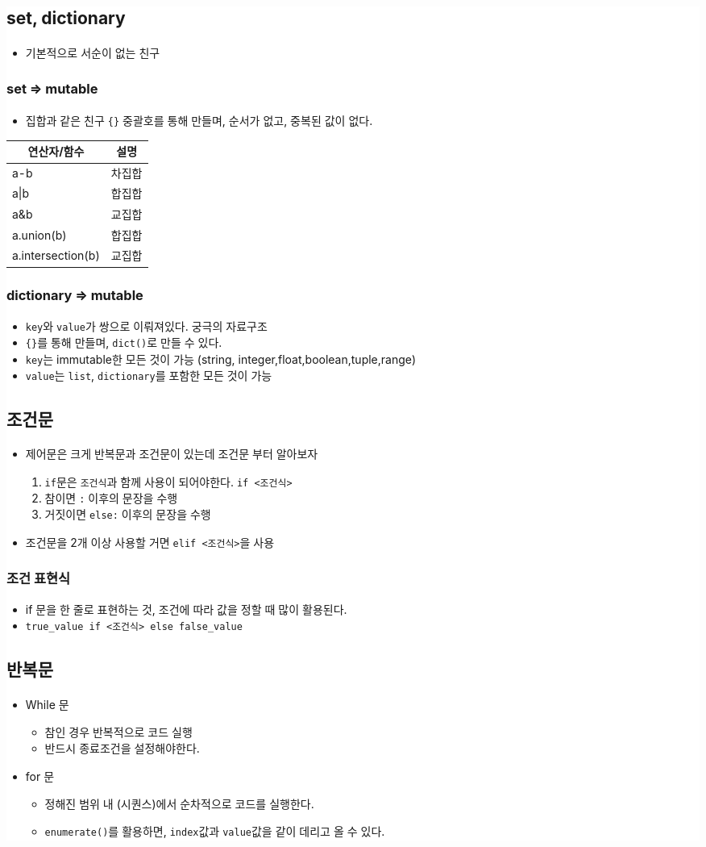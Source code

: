 ## set, dictionary

- 기본적으로 서순이 없는 친구

### set => mutable

- 집합과 같은 친구 `{}` 중괄호를 통해 만들며, 순서가 없고, 중복된 값이 없다.

| 연산자/함수       | 설명   |
| ----------------- | ------ |
| a-b               | 차집합 |
| a\|b              | 합집합 |
| a&b               | 교집합 |
| a.union(b)        | 합집합 |
| a.intersection(b) | 교집합 |

### dictionary => mutable

- `key`와 `value`가 쌍으로 이뤄져있다. 궁극의 자료구조
- `{}`를 통해 만들며, `dict()`로 만들 수 있다.
- `key`는 immutable한 모든 것이 가능 (string, integer,float,boolean,tuple,range)
- `value`는 `list`, `dictionary`를 포함한 모든 것이 가능



## 조건문

- 제어문은 크게 반복문과 조건문이 있는데 조건문 부터 알아보자
  1. `if`문은 `조건식`과 함께 사용이 되어야한다. `if <조건식>`
  2. 참이면 `:` 이후의 문장을 수행
  3. 거짓이면 `else:` 이후의 문장을 수행

- 조건문을 2개 이상 사용할 거면 `elif <조건식>`을 사용

### 조건 표현식

- if 문을 한 줄로 표현하는 것, 조건에 따라 값을 정할 때 많이 활용된다.
- `true_value if <조건식> else false_value`

## 반복문

- While 문 

  - 참인 경우 반복적으로 코드 실행
  - 반드시 종료조건을 설정해야한다.

- for 문

  - 정해진 범위 내 (시퀀스)에서 순차적으로 코드를 실행한다.

  - `enumerate()`를 활용하면, `index`값과 `value`값을 같이 데리고 올 수 있다.
